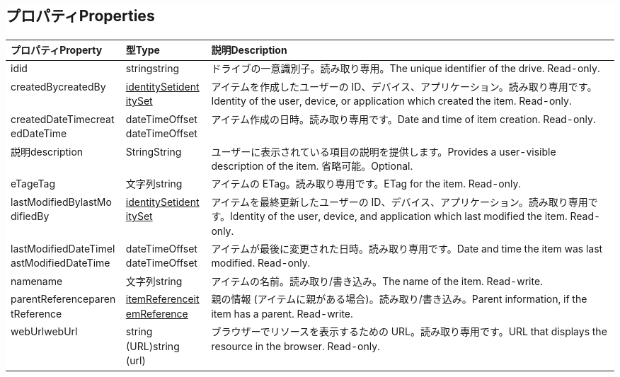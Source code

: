 ## <a name="properties"></a><span data-ttu-id="86da8-111">プロパティ</span><span class="sxs-lookup"><span data-stu-id="86da8-111">Properties</span></span>

| <span data-ttu-id="86da8-112">プロパティ</span><span class="sxs-lookup"><span data-stu-id="86da8-112">Property</span></span>             | <span data-ttu-id="86da8-113">型</span><span class="sxs-lookup"><span data-stu-id="86da8-113">Type</span></span>              | <span data-ttu-id="86da8-114">説明</span><span class="sxs-lookup"><span data-stu-id="86da8-114">Description</span></span>                                                                            |
| :------------------- | :---------------- | :------------------------------------------------------------------------------------- |
| <span data-ttu-id="86da8-115">id</span><span class="sxs-lookup"><span data-stu-id="86da8-115">id</span></span>                   | <span data-ttu-id="86da8-116">string</span><span class="sxs-lookup"><span data-stu-id="86da8-116">string</span></span>            | <span data-ttu-id="86da8-p102">ドライブの一意識別子。読み取り専用。</span><span class="sxs-lookup"><span data-stu-id="86da8-p102">The unique identifier of the drive. Read-only.</span></span>                                         |
| <span data-ttu-id="86da8-119">createdBy</span><span class="sxs-lookup"><span data-stu-id="86da8-119">createdBy</span></span>            | <span data-ttu-id="86da8-120">[identitySet][]</span><span class="sxs-lookup"><span data-stu-id="86da8-120">[identitySet][]</span></span>   | <span data-ttu-id="86da8-p103">アイテムを作成したユーザーの ID、デバイス、アプリケーション。読み取り専用です。</span><span class="sxs-lookup"><span data-stu-id="86da8-p103">Identity of the user, device, or application which created the item. Read-only.</span></span>        |
| <span data-ttu-id="86da8-123">createdDateTime</span><span class="sxs-lookup"><span data-stu-id="86da8-123">createdDateTime</span></span>      | <span data-ttu-id="86da8-124">dateTimeOffset</span><span class="sxs-lookup"><span data-stu-id="86da8-124">dateTimeOffset</span></span>    | <span data-ttu-id="86da8-p104">アイテム作成の日時。読み取り専用です。</span><span class="sxs-lookup"><span data-stu-id="86da8-p104">Date and time of item creation. Read-only.</span></span>                                             |
| <span data-ttu-id="86da8-127">説明</span><span class="sxs-lookup"><span data-stu-id="86da8-127">description</span></span>          | <span data-ttu-id="86da8-128">String</span><span class="sxs-lookup"><span data-stu-id="86da8-128">String</span></span>            | <span data-ttu-id="86da8-129">ユーザーに表示されている項目の説明を提供します。</span><span class="sxs-lookup"><span data-stu-id="86da8-129">Provides a user-visible description of the item.</span></span> <span data-ttu-id="86da8-130">省略可能。</span><span class="sxs-lookup"><span data-stu-id="86da8-130">Optional.</span></span>                             |
| <span data-ttu-id="86da8-131">eTag</span><span class="sxs-lookup"><span data-stu-id="86da8-131">eTag</span></span>                 | <span data-ttu-id="86da8-132">文字列</span><span class="sxs-lookup"><span data-stu-id="86da8-132">string</span></span>            | <span data-ttu-id="86da8-p106">アイテムの ETag。読み取り専用です。</span><span class="sxs-lookup"><span data-stu-id="86da8-p106">ETag for the item. Read-only.</span></span>                                                          |
| <span data-ttu-id="86da8-135">lastModifiedBy</span><span class="sxs-lookup"><span data-stu-id="86da8-135">lastModifiedBy</span></span>       | <span data-ttu-id="86da8-136">[identitySet][]</span><span class="sxs-lookup"><span data-stu-id="86da8-136">[identitySet][]</span></span>   | <span data-ttu-id="86da8-p107">アイテムを最終更新したユーザーの ID、デバイス、アプリケーション。読み取り専用です。</span><span class="sxs-lookup"><span data-stu-id="86da8-p107">Identity of the user, device, and application which last modified the item. Read-only.</span></span> |
| <span data-ttu-id="86da8-139">lastModifiedDateTime</span><span class="sxs-lookup"><span data-stu-id="86da8-139">lastModifiedDateTime</span></span> | <span data-ttu-id="86da8-140">dateTimeOffset</span><span class="sxs-lookup"><span data-stu-id="86da8-140">dateTimeOffset</span></span>    | <span data-ttu-id="86da8-p108">アイテムが最後に変更された日時。読み取り専用です。</span><span class="sxs-lookup"><span data-stu-id="86da8-p108">Date and time the item was last modified. Read-only.</span></span>                                   |
| <span data-ttu-id="86da8-143">name</span><span class="sxs-lookup"><span data-stu-id="86da8-143">name</span></span>                 | <span data-ttu-id="86da8-144">文字列</span><span class="sxs-lookup"><span data-stu-id="86da8-144">string</span></span>            | <span data-ttu-id="86da8-p109">アイテムの名前。読み取り/書き込み。</span><span class="sxs-lookup"><span data-stu-id="86da8-p109">The name of the item. Read-write.</span></span>                                                      |
| <span data-ttu-id="86da8-147">parentReference</span><span class="sxs-lookup"><span data-stu-id="86da8-147">parentReference</span></span>      | <span data-ttu-id="86da8-148">[itemReference][]</span><span class="sxs-lookup"><span data-stu-id="86da8-148">[itemReference][]</span></span> | <span data-ttu-id="86da8-p110">親の情報 (アイテムに親がある場合)。読み取り/書き込み。</span><span class="sxs-lookup"><span data-stu-id="86da8-p110">Parent information, if the item has a parent. Read-write.</span></span>                              |
| <span data-ttu-id="86da8-151">webUrl</span><span class="sxs-lookup"><span data-stu-id="86da8-151">webUrl</span></span>               | <span data-ttu-id="86da8-152">string (URL)</span><span class="sxs-lookup"><span data-stu-id="86da8-152">string (url)</span></span>      | <span data-ttu-id="86da8-p111">ブラウザーでリソースを表示するための URL。読み取り専用です。</span><span class="sxs-lookup"><span data-stu-id="86da8-p111">URL that displays the resource in the browser. Read-only.</span></span>                              |


[identitySet]: identityset.md
[itemReference]: itemreference.md
[user]: user.md
